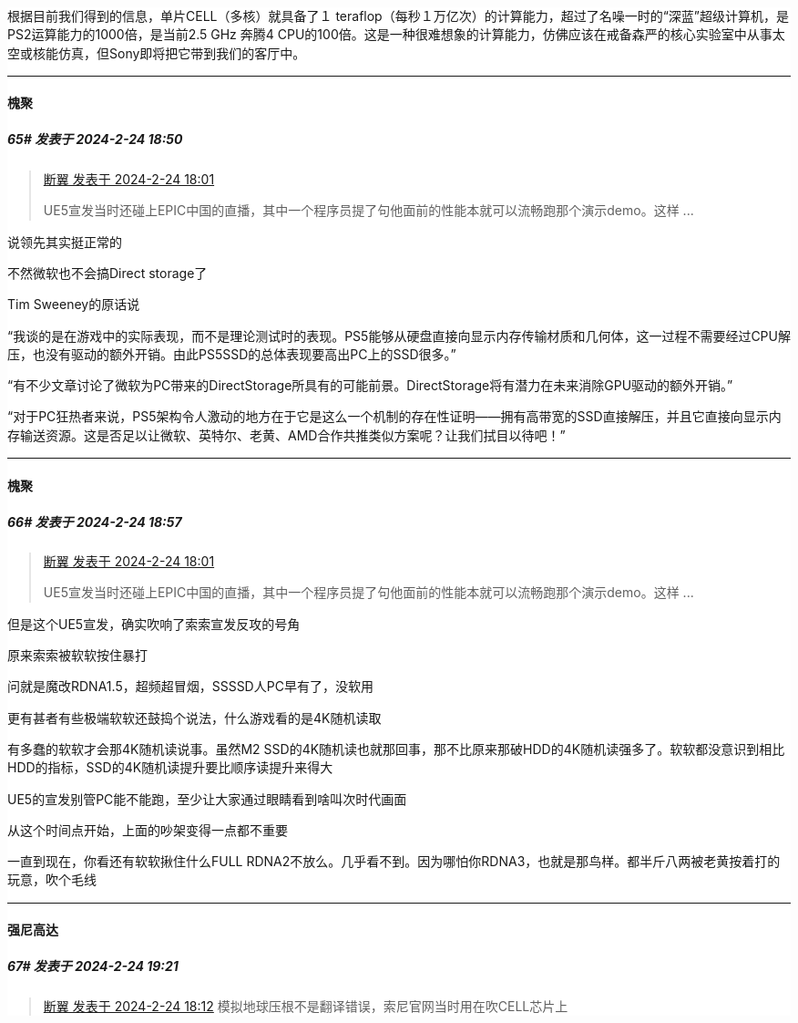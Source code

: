 根据目前我们得到的信息，单片CELL（多核）就具备了１ teraflop（每秒１万亿次）的计算能力，超过了名噪一时的“深蓝”超级计算机，是PS2运算能力的1000倍，是当前2.5 GHz 奔腾4 CPU的100倍。这是一种很难想象的计算能力，仿佛应该在戒备森严的核心实验室中从事太空或核能仿真，但Sony即将把它带到我们的客厅中。


*****

####  槐聚  
##### 65#       发表于 2024-2-24 18:50

<blockquote><a href="httphttps://bbs.saraba1st.com/2b/forum.php?mod=redirect&amp;goto=findpost&amp;pid=64054101&amp;ptid=2172926" target="_blank">断翼 发表于 2024-2-24 18:01</a>

UE5宣发当时还碰上EPIC中国的直播，其中一个程序员提了句他面前的性能本就可以流畅跑那个演示demo。这样 ...</blockquote>
说领先其实挺正常的

不然微软也不会搞Direct storage了

Tim Sweeney的原话说

“我谈的是在游戏中的实际表现，而不是理论测试时的表现。PS5能够从硬盘直接向显示内存传输材质和几何体，这一过程不需要经过CPU解压，也没有驱动的额外开销。由此PS5SSD的总体表现要高出PC上的SSD很多。”

“有不少文章讨论了微软为PC带来的DirectStorage所具有的可能前景。DirectStorage将有潜力在未来消除GPU驱动的额外开销。”

“对于PC狂热者来说，PS5架构令人激动的地方在于它是这么一个机制的存在性证明——拥有高带宽的SSD直接解压，并且它直接向显示内存输送资源。这是否足以让微软、英特尔、老黄、AMD合作共推类似方案呢？让我们拭目以待吧！”


*****

####  槐聚  
##### 66#       发表于 2024-2-24 18:57

<blockquote><a href="httphttps://bbs.saraba1st.com/2b/forum.php?mod=redirect&amp;goto=findpost&amp;pid=64054101&amp;ptid=2172926" target="_blank">断翼 发表于 2024-2-24 18:01</a>

UE5宣发当时还碰上EPIC中国的直播，其中一个程序员提了句他面前的性能本就可以流畅跑那个演示demo。这样 ...</blockquote>
但是这个UE5宣发，确实吹响了索索宣发反攻的号角

原来索索被软软按住暴打

问就是魔改RDNA1.5，超频超冒烟，SSSSD人PC早有了，没软用

更有甚者有些极端软软还鼓捣个说法，什么游戏看的是4K随机读取

有多蠢的软软才会那4K随机读说事。虽然M2 SSD的4K随机读也就那回事，那不比原来那破HDD的4K随机读强多了。软软都没意识到相比HDD的指标，SSD的4K随机读提升要比顺序读提升来得大

UE5的宣发别管PC能不能跑，至少让大家通过眼睛看到啥叫次时代画面

从这个时间点开始，上面的吵架变得一点都不重要

一直到现在，你看还有软软揪住什么FULL RDNA2不放么。几乎看不到。因为哪怕你RDNA3，也就是那鸟样。都半斤八两被老黄按着打的玩意，吹个毛线


*****

####  强尼高达  
##### 67#       发表于 2024-2-24 19:21

<blockquote><a href="httphttps://bbs.saraba1st.com/2b/forum.php?mod=redirect&amp;goto=findpost&amp;pid=64054207&amp;ptid=2172926" target="_blank">断翼 发表于 2024-2-24 18:12</a>
模拟地球压根不是翻译错误，索尼官网当时用在吹CELL芯片上
